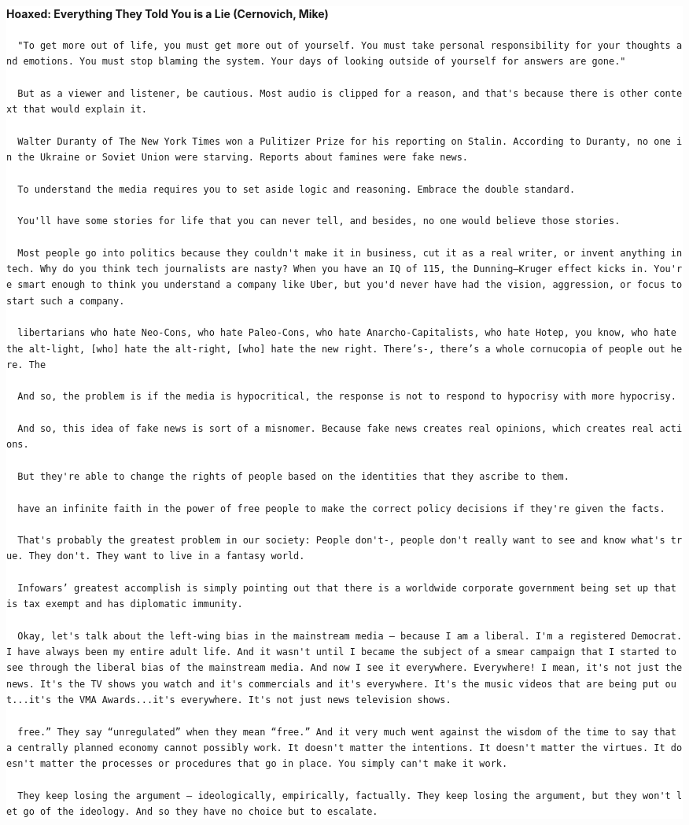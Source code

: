 #### Hoaxed: Everything They Told You is a Lie (Cernovich, Mike)
      "To get more out of life, you must get more out of yourself. You must take personal responsibility for your thoughts and emotions. You must stop blaming the system. Your days of looking outside of yourself for answers are gone."

      But as a viewer and listener, be cautious. Most audio is clipped for a reason, and that's because there is other context that would explain it.

      Walter Duranty of The New York Times won a Pulitizer Prize for his reporting on Stalin. According to Duranty, no one in the Ukraine or Soviet Union were starving. Reports about famines were fake news.

      To understand the media requires you to set aside logic and reasoning. Embrace the double standard.

      You'll have some stories for life that you can never tell, and besides, no one would believe those stories.

      Most people go into politics because they couldn't make it in business, cut it as a real writer, or invent anything in tech. Why do you think tech journalists are nasty? When you have an IQ of 115, the Dunning–Kruger effect kicks in. You're smart enough to think you understand a company like Uber, but you'd never have had the vision, aggression, or focus to start such a company.

      libertarians who hate Neo-Cons, who hate Paleo-Cons, who hate Anarcho-Capitalists, who hate Hotep, you know, who hate the alt-light, [who] hate the alt-right, [who] hate the new right. There’s-, there’s a whole cornucopia of people out here. The

      And so, the problem is if the media is hypocritical, the response is not to respond to hypocrisy with more hypocrisy.

      And so, this idea of fake news is sort of a misnomer. Because fake news creates real opinions, which creates real actions.

      But they're able to change the rights of people based on the identities that they ascribe to them.

      have an infinite faith in the power of free people to make the correct policy decisions if they're given the facts.

      That's probably the greatest problem in our society: People don't-, people don't really want to see and know what's true. They don't. They want to live in a fantasy world.

      Infowars’ greatest accomplish is simply pointing out that there is a worldwide corporate government being set up that is tax exempt and has diplomatic immunity.

      Okay, let's talk about the left-wing bias in the mainstream media — because I am a liberal. I'm a registered Democrat. I have always been my entire adult life. And it wasn't until I became the subject of a smear campaign that I started to see through the liberal bias of the mainstream media. And now I see it everywhere. Everywhere! I mean, it's not just the news. It's the TV shows you watch and it's commercials and it's everywhere. It's the music videos that are being put out...it's the VMA Awards...it's everywhere. It's not just news television shows.

      free.” They say “unregulated” when they mean “free.” And it very much went against the wisdom of the time to say that a centrally planned economy cannot possibly work. It doesn't matter the intentions. It doesn't matter the virtues. It doesn't matter the processes or procedures that go in place. You simply can't make it work.

      They keep losing the argument — ideologically, empirically, factually. They keep losing the argument, but they won't let go of the ideology. And so they have no choice but to escalate.
